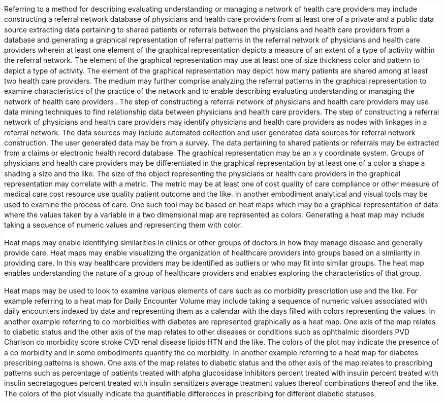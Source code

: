 Referring to a method for describing evaluating understanding or managing a network of health care providers may include constructing a referral network database of physicians and health care providers from at least one of a private and a public data source extracting data pertaining to shared patients or referrals between the physicians and health care providers from a database and generating a graphical representation of referral patterns in the referral network of physicians and health care providers wherein at least one element of the graphical representation depicts a measure of an extent of a type of activity within the referral network. The element of the graphical representation may use at least one of size thickness color and pattern to depict a type of activity. The element of the graphical representation may depict how many patients are shared among at least two health care providers. The medium may further comprise analyzing the referral patterns in the graphical representation to examine characteristics of the practice of the network and to enable describing evaluating understanding or managing the network of health care providers . The step of constructing a referral network of physicians and health care providers may use data mining techniques to find relationship data between physicians and health care providers. The step of constructing a referral network of physicians and health care providers may identify physicians and health care providers as nodes with linkages in a referral network. The data sources may include automated collection and user generated data sources for referral network construction. The user generated data may be from a survey. The data pertaining to shared patients or referrals may be extracted from a claims or electronic health record database. The graphical representation may be an x y coordinate system. Groups of physicians and health care providers may be differentiated in the graphical representation by at least one of a color a shape a shading a size and the like. The size of the object representing the physicians or health care providers in the graphical representation may correlate with a metric. The metric may be at least one of cost quality of care compliance or other measure of medical care cost resource use quality patient outcome and the like. In another embodiment analytical and visual tools may be used to examine the process of care. One such tool may be based on heat maps which may be a graphical representation of data where the values taken by a variable in a two dimensional map are represented as colors. Generating a heat map may include taking a sequence of numeric values and representing them with color.

Heat maps may enable identifying similarities in clinics or other groups of doctors in how they manage disease and generally provide care. Heat maps may enable visualizing the organization of healthcare providers into groups based on a similarity in providing care. In this way healthcare providers may be identified as outliers or who may fit into similar groups. The heat map enables understanding the nature of a group of healthcare providers and enables exploring the characteristics of that group.

Heat maps may be used to look to examine various elements of care such as co morbidity prescription use and the like. For example referring to a heat map for Daily Encounter Volume may include taking a sequence of numeric values associated with daily encounters indexed by date and representing them as a calendar with the days filled with colors representing the values. In another example referring to co morbidities with diabetes are represented graphically as a heat map. One axis of the map relates to diabetic status and the other axis of the map relates to other diseases or conditions such as ophthalmic disorders PVD Charlson co morbidity score stroke CVD renal disease lipids HTN and the like. The colors of the plot may indicate the presence of a co morbidity and in some embodiments quantify the co morbidity. In another example referring to a heat map for diabetes prescribing patterns is shown. One axis of the map relates to diabetic status and the other axis of the map relates to prescribing patterns such as percentage of patients treated with alpha glucosidase inhibitors percent treated with insulin percent treated with insulin secretagogues percent treated with insulin sensitizers average treatment values thereof combinations thereof and the like. The colors of the plot visually indicate the quantifiable differences in prescribing for different diabetic statuses.
